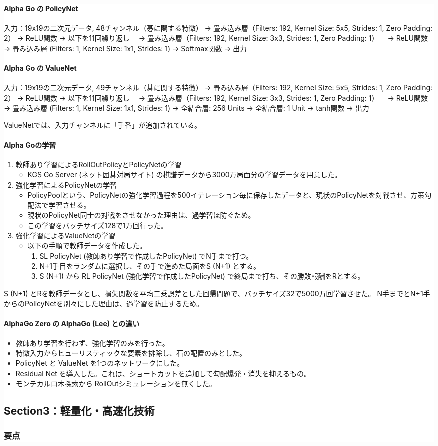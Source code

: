 #### Alpha Go の PolicyNet
入力：19x19の二次元データ, 48チャンネル（碁に関する特徴）
→ 畳み込み層（Filters: 192, Kernel Size: 5x5, Strides: 1, Zero Padding: 2）
→ ReLU関数
→ 以下を11回繰り返し
　→ 畳み込み層（Filters: 192, Kernel Size: 3x3, Strides: 1, Zero Padding: 1）
　→ ReLU関数
 → 畳み込み層 (Filters: 1, Kernel Size: 1x1, Strides: 1)
 → Softmax関数
 → 出力

#### Alpha Go の ValueNet
入力：19x19の二次元データ, 49チャンネル（碁に関する特徴）
→ 畳み込み層（Filters: 192, Kernel Size: 5x5, Strides: 1, Zero Padding: 2）
→ ReLU関数
→ 以下を11回繰り返し
　→ 畳み込み層（Filters: 192, Kernel Size: 3x3, Strides: 1, Zero Padding: 1）
　→ ReLU関数
 → 畳み込み層 (Filters: 1, Kernel Size: 1x1, Strides: 1)
 → 全結合層: 256 Units
 → 全結合層: 1 Unit
 → tanh関数
 → 出力

ValueNetでは、入力チャンネルに「手番」が追加されている。

#### Alpha Goの学習

1. 教師あり学習によるRollOutPolicyとPolicyNetの学習
    * KGS Go Server (ネット囲碁対局サイト) の棋譜データから3000万局面分の学習データを用意した。
2. 強化学習によるPolicyNetの学習
	* PolicyPoolという、PolicyNetの強化学習過程を500イテレーション毎に保存したデータと、現状のPolicyNetを対戦させ、方策勾配法で学習させる。
	* 現状のPolicyNet同士の対戦をさせなかった理由は、過学習ほ防ぐため。
	* この学習をバッチサイズ128で1万回行った。
3. 強化学習によるValueNetの学習
	* 以下の手順で教師データを作成した。
		1. SL PolicyNet (教師あり学習で作成したPolicyNet) でN手まで打つ。
		2. N+1手目をランダムに選択し、その手で進めた局面をS (N+1) とする。
		3. S (N+1) から RL PolicyNet (強化学習で作成したPolicyNet) で終局まで打ち、その勝敗報酬をRとする。 

S (N+1) とRを教師データとし、損失関数を平均二乗誤差とした回帰問題で、バッチサイズ32で5000万回学習させた。
N手までとN+1手からのPolicyNetを別々にした理由は、過学習を防止するため。

####  AlphaGo Zero の AlphaGo (Lee) との違い

* 教師あり学習を行わず、強化学習のみを行った。
* 特徴入力からヒューリスティックな要素を排除し、石の配置のみとした。
* PolicyNet と ValueNet を1つのネットワークにした。
* Residual Net を導入した。これは、ショートカットを追加して勾配爆発・消失を抑えるもの。
* モンテカルロ木探索から RollOutシミュレーションを無くした。

## Section3：軽量化・高速化技術
### 要点
